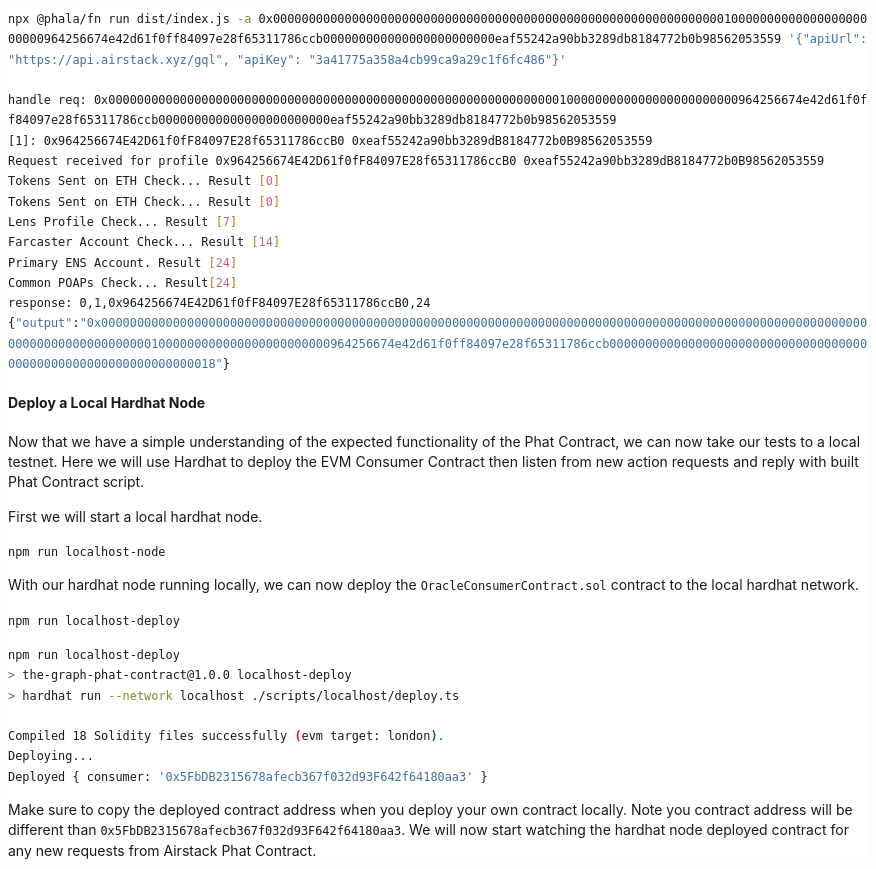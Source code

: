 ```bash
npx @phala/fn run dist/index.js -a 0x0000000000000000000000000000000000000000000000000000000000000001000000000000000000000000964256674e42d61f0ff84097e28f65311786ccb000000000000000000000000eaf55242a90bb3289db8184772b0b98562053559 '{"apiUrl": "https://api.airstack.xyz/gql", "apiKey": "3a41775a358a4cb99ca9a29c1f6fc486"}' 

handle req: 0x0000000000000000000000000000000000000000000000000000000000000001000000000000000000000000964256674e42d61f0ff84097e28f65311786ccb000000000000000000000000eaf55242a90bb3289db8184772b0b98562053559
[1]: 0x964256674E42D61f0fF84097E28f65311786ccB0 0xeaf55242a90bb3289dB8184772b0B98562053559
Request received for profile 0x964256674E42D61f0fF84097E28f65311786ccB0 0xeaf55242a90bb3289dB8184772b0B98562053559
Tokens Sent on ETH Check... Result [0]
Tokens Sent on ETH Check... Result [0]
Lens Profile Check... Result [7]
Farcaster Account Check... Result [14]
Primary ENS Account. Result [24]
Common POAPs Check... Result[24]
response: 0,1,0x964256674E42D61f0fF84097E28f65311786ccB0,24
{"output":"0x00000000000000000000000000000000000000000000000000000000000000000000000000000000000000000000000000000000000000000000000000000001000000000000000000000000964256674e42d61f0ff84097e28f65311786ccb00000000000000000000000000000000000000000000000000000000000000018"}
```

#### Deploy a Local Hardhat Node

Now that we have a simple understanding of the expected functionality of the Phat Contract, we can now take our tests to a local testnet. Here we will use Hardhat to deploy the EVM Consumer Contract then listen from new action requests and reply with built Phat Contract script.

First we will start a local hardhat node.

```sh
npm run localhost-node
```

With our hardhat node running locally, we can now deploy the `OracleConsumerContract.sol` contract to the local hardhat network.

```bash
npm run localhost-deploy
```

```bash
npm run localhost-deploy
> the-graph-phat-contract@1.0.0 localhost-deploy
> hardhat run --network localhost ./scripts/localhost/deploy.ts

Compiled 18 Solidity files successfully (evm target: london).
Deploying...
Deployed { consumer: '0x5FbDB2315678afecb367f032d93F642f64180aa3' }
```

Make sure to copy the deployed contract address when you deploy your own contract locally. Note you contract address will be different than `0x5FbDB2315678afecb367f032d93F642f64180aa3`. We will now start watching the hardhat node deployed contract for any new requests from Airstack Phat Contract.
